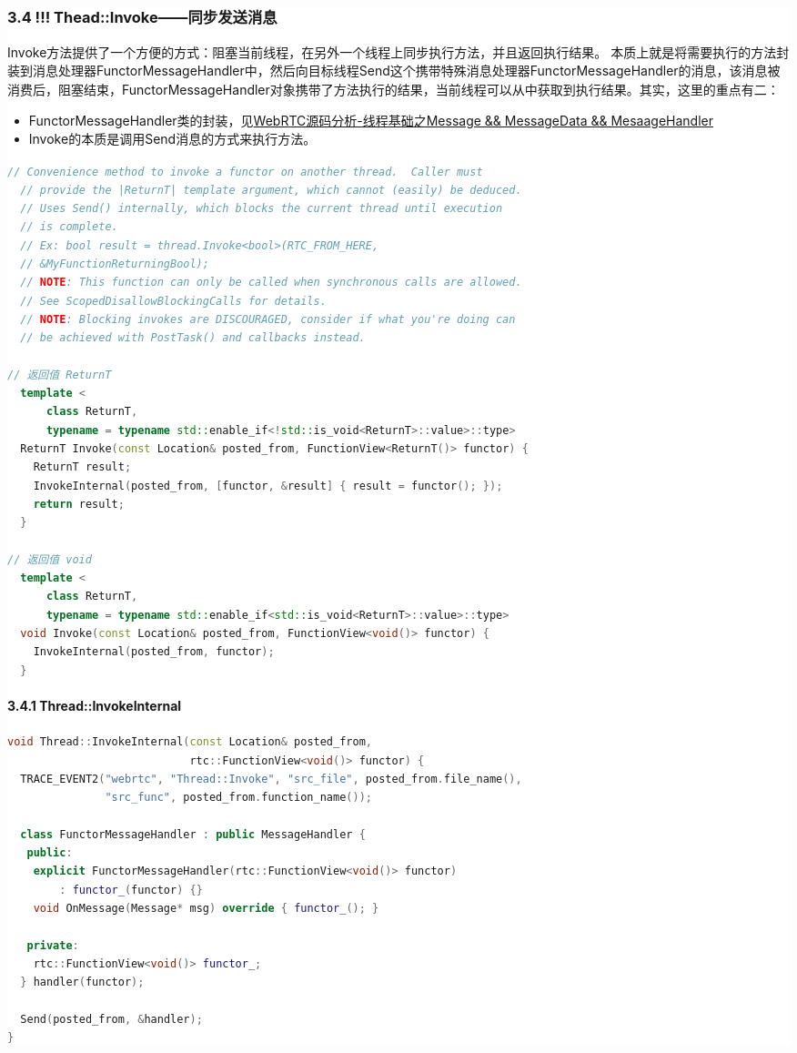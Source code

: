 

### 3.4 !!! Thead::Invoke——同步发送消息

Invoke方法提供了一个方便的方式：阻塞当前线程，在另外一个线程上同步执行方法，并且返回执行结果。
本质上就是将需要执行的方法封装到消息处理器FunctorMessageHandler中，然后向目标线程Send这个携带特殊消息处理器FunctorMessageHandler的消息，该消息被消费后，阻塞结束，FunctorMessageHandler对象携带了方法执行的结果，当前线程可以从中获取到执行结果。其实，这里的重点有二：

- FunctorMessageHandler类的封装，见[WebRTC源码分析-线程基础之Message && MessageData && MesaageHandler](https://www.jianshu.com/p/f0dca647c4fa)
- Invoke的本质是调用Send消息的方式来执行方法。

```cpp
// Convenience method to invoke a functor on another thread.  Caller must
  // provide the |ReturnT| template argument, which cannot (easily) be deduced.
  // Uses Send() internally, which blocks the current thread until execution
  // is complete.
  // Ex: bool result = thread.Invoke<bool>(RTC_FROM_HERE,
  // &MyFunctionReturningBool);
  // NOTE: This function can only be called when synchronous calls are allowed.
  // See ScopedDisallowBlockingCalls for details.
  // NOTE: Blocking invokes are DISCOURAGED, consider if what you're doing can
  // be achieved with PostTask() and callbacks instead.

// 返回值 ReturnT
  template <
      class ReturnT,
      typename = typename std::enable_if<!std::is_void<ReturnT>::value>::type>
  ReturnT Invoke(const Location& posted_from, FunctionView<ReturnT()> functor) {
    ReturnT result;
    InvokeInternal(posted_from, [functor, &result] { result = functor(); });
    return result;
  }

// 返回值 void
  template <
      class ReturnT,
      typename = typename std::enable_if<std::is_void<ReturnT>::value>::type>
  void Invoke(const Location& posted_from, FunctionView<void()> functor) {
    InvokeInternal(posted_from, functor);
  }
```



#### 3.4.1 Thread::InvokeInternal

```cpp
void Thread::InvokeInternal(const Location& posted_from,
                            rtc::FunctionView<void()> functor) {
  TRACE_EVENT2("webrtc", "Thread::Invoke", "src_file", posted_from.file_name(),
               "src_func", posted_from.function_name());

  class FunctorMessageHandler : public MessageHandler {
   public:
    explicit FunctorMessageHandler(rtc::FunctionView<void()> functor)
        : functor_(functor) {}
    void OnMessage(Message* msg) override { functor_(); }

   private:
    rtc::FunctionView<void()> functor_;
  } handler(functor);

  Send(posted_from, &handler);
}
```
